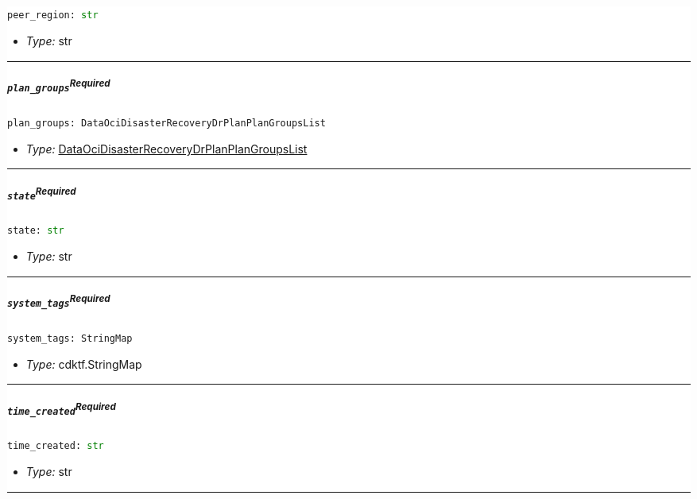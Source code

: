 ```python
peer_region: str
```

- *Type:* str

---

##### `plan_groups`<sup>Required</sup> <a name="plan_groups" id="rhizo-co-terraform-provider-oci.dataOciDisasterRecoveryDrPlan.DataOciDisasterRecoveryDrPlan.property.planGroups"></a>

```python
plan_groups: DataOciDisasterRecoveryDrPlanPlanGroupsList
```

- *Type:* <a href="#rhizo-co-terraform-provider-oci.dataOciDisasterRecoveryDrPlan.DataOciDisasterRecoveryDrPlanPlanGroupsList">DataOciDisasterRecoveryDrPlanPlanGroupsList</a>

---

##### `state`<sup>Required</sup> <a name="state" id="rhizo-co-terraform-provider-oci.dataOciDisasterRecoveryDrPlan.DataOciDisasterRecoveryDrPlan.property.state"></a>

```python
state: str
```

- *Type:* str

---

##### `system_tags`<sup>Required</sup> <a name="system_tags" id="rhizo-co-terraform-provider-oci.dataOciDisasterRecoveryDrPlan.DataOciDisasterRecoveryDrPlan.property.systemTags"></a>

```python
system_tags: StringMap
```

- *Type:* cdktf.StringMap

---

##### `time_created`<sup>Required</sup> <a name="time_created" id="rhizo-co-terraform-provider-oci.dataOciDisasterRecoveryDrPlan.DataOciDisasterRecoveryDrPlan.property.timeCreated"></a>

```python
time_created: str
```

- *Type:* str

---
